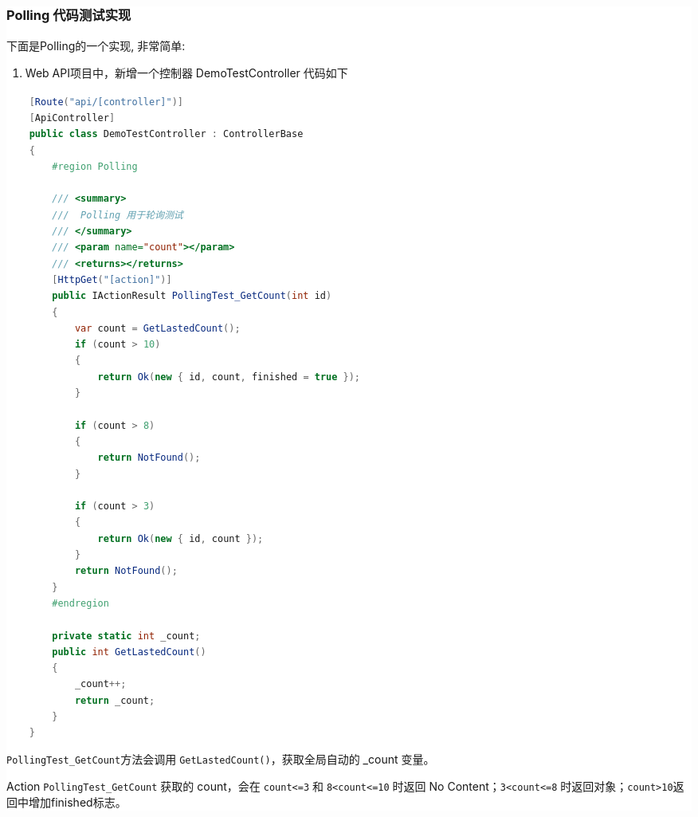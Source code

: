 ### Polling 代码测试实现

下面是Polling的一个实现, 非常简单:

1. Web API项目中，新增一个控制器 DemoTestController 代码如下

```C#
    [Route("api/[controller]")]
    [ApiController]
    public class DemoTestController : ControllerBase
    {
        #region Polling

        /// <summary>
        ///  Polling 用于轮询测试
        /// </summary>
        /// <param name="count"></param>
        /// <returns></returns>
        [HttpGet("[action]")]
        public IActionResult PollingTest_GetCount(int id)
        {
            var count = GetLastedCount();
            if (count > 10)
            {
                return Ok(new { id, count, finished = true });
            }
            
            if (count > 8)
            {
                return NotFound();
            }
            
            if (count > 3)
            {
                return Ok(new { id, count });
            }
            return NotFound();
        }
        #endregion

        private static int _count;
        public int GetLastedCount()
        {
            _count++;
            return _count;
        }
    }
```

`PollingTest_GetCount`方法会调用 `GetLastedCount()`，获取全局自动的 _count 变量。

Action `PollingTest_GetCount` 获取的 count，会在 `count<=3` 和 `8<count<=10` 时返回 No Content；`3<count<=8` 时返回对象；`count>10`返回中增加finished标志。
